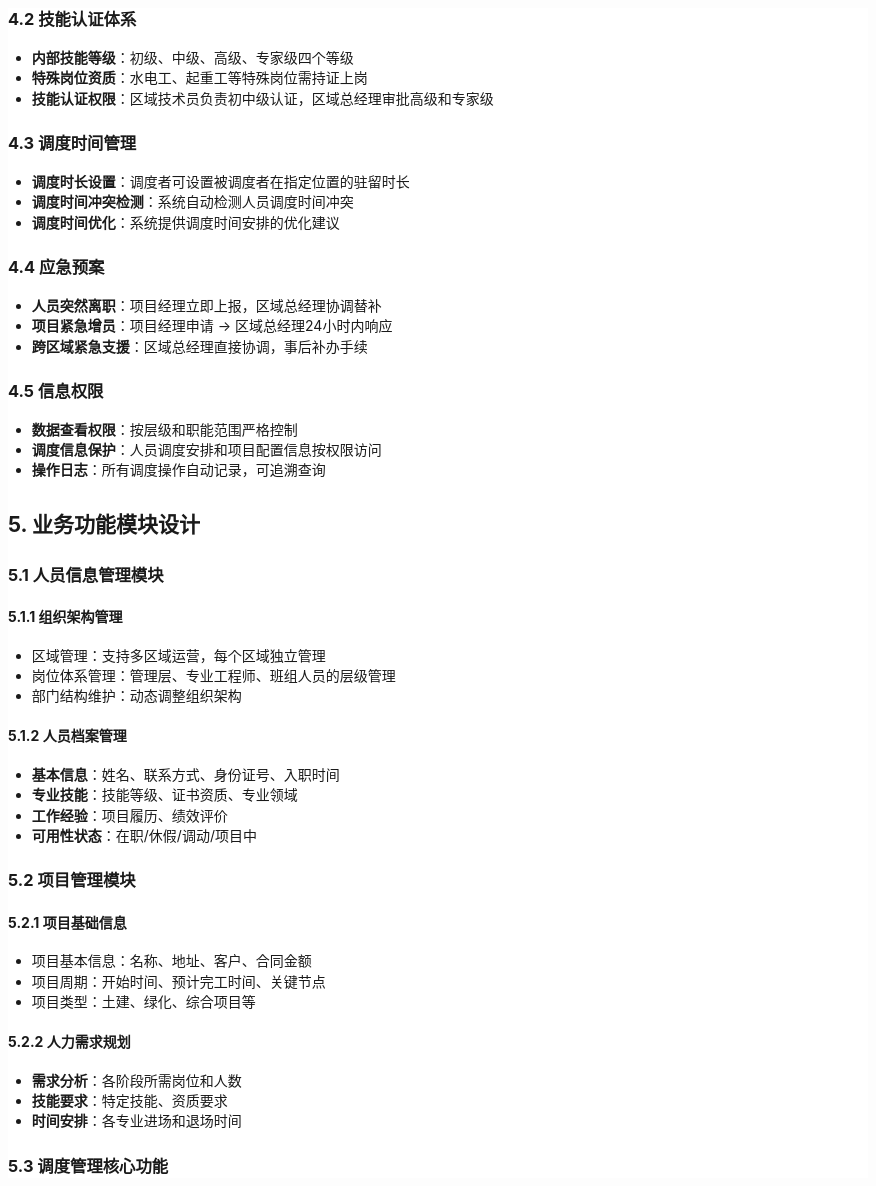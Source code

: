### 4.2 技能认证体系
- **内部技能等级**：初级、中级、高级、专家级四个等级
- **特殊岗位资质**：水电工、起重工等特殊岗位需持证上岗
- **技能认证权限**：区域技术员负责初中级认证，区域总经理审批高级和专家级

### 4.3 调度时间管理
- **调度时长设置**：调度者可设置被调度者在指定位置的驻留时长
- **调度时间冲突检测**：系统自动检测人员调度时间冲突
- **调度时间优化**：系统提供调度时间安排的优化建议

### 4.4 应急预案
- **人员突然离职**：项目经理立即上报，区域总经理协调替补
- **项目紧急增员**：项目经理申请 → 区域总经理24小时内响应
- **跨区域紧急支援**：区域总经理直接协调，事后补办手续

### 4.5 信息权限
- **数据查看权限**：按层级和职能范围严格控制
- **调度信息保护**：人员调度安排和项目配置信息按权限访问
- **操作日志**：所有调度操作自动记录，可追溯查询

## 5. 业务功能模块设计

### 5.1 人员信息管理模块

#### 5.1.1 组织架构管理
- 区域管理：支持多区域运营，每个区域独立管理
- 岗位体系管理：管理层、专业工程师、班组人员的层级管理
- 部门结构维护：动态调整组织架构

#### 5.1.2 人员档案管理
- **基本信息**：姓名、联系方式、身份证号、入职时间
- **专业技能**：技能等级、证书资质、专业领域
- **工作经验**：项目履历、绩效评价
- **可用性状态**：在职/休假/调动/项目中

### 5.2 项目管理模块

#### 5.2.1 项目基础信息
- 项目基本信息：名称、地址、客户、合同金额
- 项目周期：开始时间、预计完工时间、关键节点
- 项目类型：土建、绿化、综合项目等

#### 5.2.2 人力需求规划
- **需求分析**：各阶段所需岗位和人数
- **技能要求**：特定技能、资质要求
- **时间安排**：各专业进场和退场时间

### 5.3 调度管理核心功能
